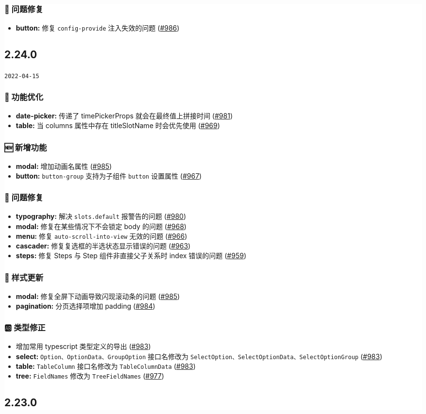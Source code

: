 ### 🐛 问题修复

- **button:** 修复 `config-provide` 注入失效的问题 ([#986](https://github.com/arco-design/arco-design-vue/pull/986))


## 2.24.0

`2022-04-15`

### 💎 功能优化

- **date-picker:** 传递了 timePickerProps 就会在最终值上拼接时间 ([#981](https://github.com/arco-design/arco-design-vue/pull/981))
- **table:** 当 columns 属性中存在 titleSlotName 时会优先使用 ([#969](https://github.com/arco-design/arco-design-vue/pull/969))

### 🆕 新增功能

- **modal:** 增加动画名属性 ([#985](https://github.com/arco-design/arco-design-vue/pull/985))
- **button:** `button-group` 支持为子组件 `button` 设置属性 ([#967](https://github.com/arco-design/arco-design-vue/pull/967))

### 🐛 问题修复

- **typography:** 解决 `slots.default` 报警告的问题 ([#980](https://github.com/arco-design/arco-design-vue/pull/980))
- **modal:** 修复在某些情况下不会锁定 body 的问题 ([#968](https://github.com/arco-design/arco-design-vue/pull/968))
- **menu:** 修复 `auto-scroll-into-view` 无效的问题 ([#966](https://github.com/arco-design/arco-design-vue/pull/966))
- **cascader:** 修复复选框的半选状态显示错误的问题 ([#963](https://github.com/arco-design/arco-design-vue/pull/963))
- **steps:** 修复 Steps 与 Step 组件非直接父子关系时 index 错误的问题 ([#959](https://github.com/arco-design/arco-design-vue/pull/959))

### 💅 样式更新

- **modal:** 修复全屏下动画导致闪现滚动条的问题 ([#985](https://github.com/arco-design/arco-design-vue/pull/985))
- **pagination:** 分页选择项增加 padding ([#984](https://github.com/arco-design/arco-design-vue/pull/984))

### 🆎 类型修正

- 增加常用 typescript 类型定义的导出 ([#983](https://github.com/arco-design/arco-design-vue/pull/983))
- **select:** `Option、OptionData、GroupOption`  接口名修改为 `SelectOption、SelectOptionData、SelectOptionGroup` ([#983](https://github.com/arco-design/arco-design-vue/pull/983))
- **table:** `TableColumn` 接口名修改为 `TableColumnData` ([#983](https://github.com/arco-design/arco-design-vue/pull/983))
- **tree:** `FieldNames` 修改为 `TreeFieldNames` ([#977](https://github.com/arco-design/arco-design-vue/pull/977))


## 2.23.0
